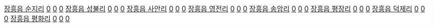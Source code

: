 
  <tr class="item">
    <td><a href="전라남도장흥군장흥읍순지리">장흥읍 순지리</a></td>
    <td><a href="전라남도장흥군장흥읍순지리">0</a></td>
    <td><a href="전라남도장흥군장흥읍순지리">0</a></td>
    <td><a href="전라남도장흥군장흥읍순지리">0</a></td>
  </tr>
    

  <tr class="item">
    <td><a href="전라남도장흥군장흥읍성불리">장흥읍 성불리</a></td>
    <td><a href="전라남도장흥군장흥읍성불리">0</a></td>
    <td><a href="전라남도장흥군장흥읍성불리">0</a></td>
    <td><a href="전라남도장흥군장흥읍성불리">0</a></td>
  </tr>
    

  <tr class="item">
    <td><a href="전라남도장흥군장흥읍사안리">장흥읍 사안리</a></td>
    <td><a href="전라남도장흥군장흥읍사안리">0</a></td>
    <td><a href="전라남도장흥군장흥읍사안리">0</a></td>
    <td><a href="전라남도장흥군장흥읍사안리">0</a></td>
  </tr>
    

  <tr class="item">
    <td><a href="전라남도장흥군장흥읍영전리">장흥읍 영전리</a></td>
    <td><a href="전라남도장흥군장흥읍영전리">0</a></td>
    <td><a href="전라남도장흥군장흥읍영전리">0</a></td>
    <td><a href="전라남도장흥군장흥읍영전리">0</a></td>
  </tr>
    

  <tr class="item">
    <td><a href="전라남도장흥군장흥읍송암리">장흥읍 송암리</a></td>
    <td><a href="전라남도장흥군장흥읍송암리">0</a></td>
    <td><a href="전라남도장흥군장흥읍송암리">0</a></td>
    <td><a href="전라남도장흥군장흥읍송암리">0</a></td>
  </tr>
    

  <tr class="item">
    <td><a href="전라남도장흥군장흥읍평장리">장흥읍 평장리</a></td>
    <td><a href="전라남도장흥군장흥읍평장리">0</a></td>
    <td><a href="전라남도장흥군장흥읍평장리">0</a></td>
    <td><a href="전라남도장흥군장흥읍평장리">0</a></td>
  </tr>
    

  <tr class="item">
    <td><a href="전라남도장흥군장흥읍덕제리">장흥읍 덕제리</a></td>
    <td><a href="전라남도장흥군장흥읍덕제리">0</a></td>
    <td><a href="전라남도장흥군장흥읍덕제리">0</a></td>
    <td><a href="전라남도장흥군장흥읍덕제리">0</a></td>
  </tr>
    

  <tr class="item">
    <td><a href="전라남도장흥군장흥읍평화리">장흥읍 평화리</a></td>
    <td><a href="전라남도장흥군장흥읍평화리">0</a></td>
    <td><a href="전라남도장흥군장흥읍평화리">0</a></td>
    <td><a href="전라남도장흥군장흥읍평화리">0</a></td>
  </tr>
    